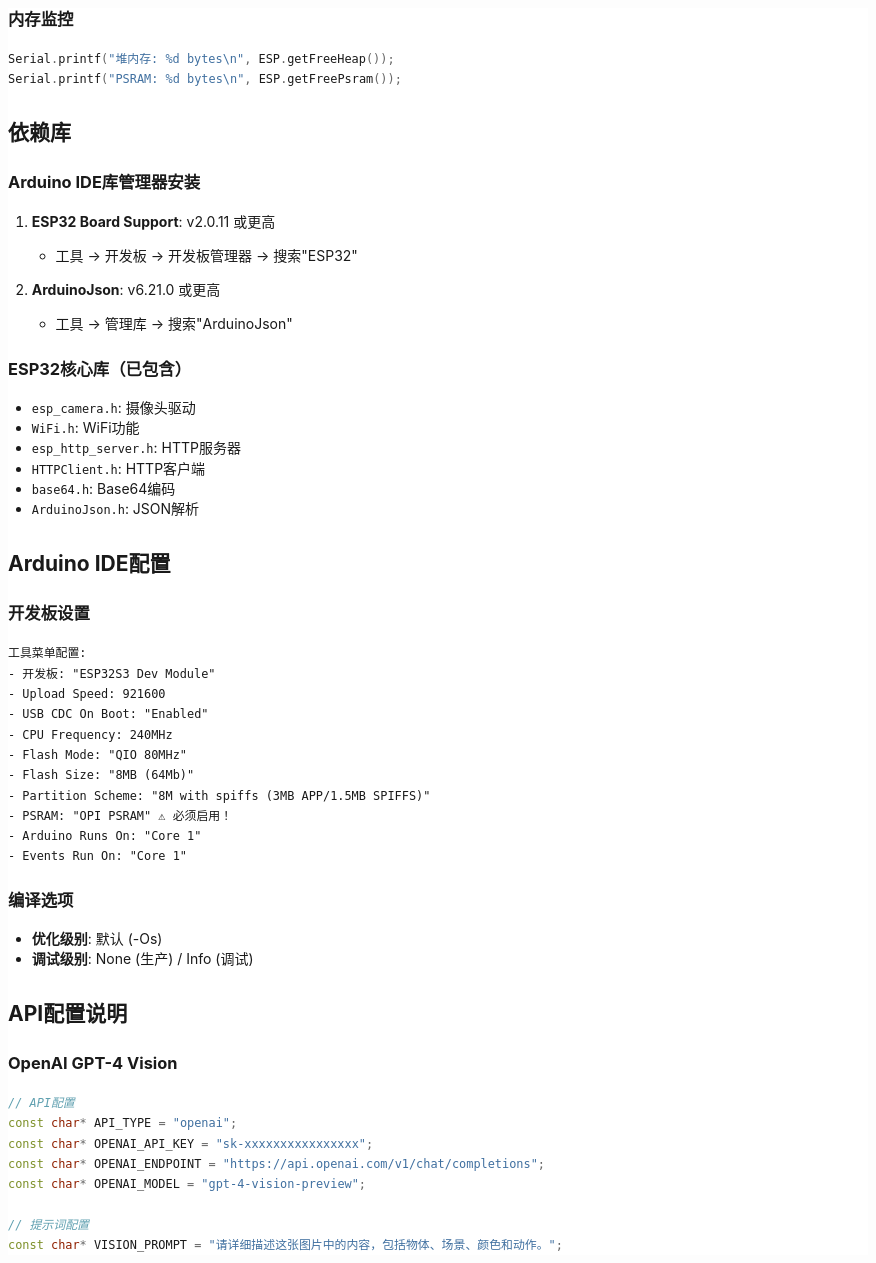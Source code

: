### 内存监控
```cpp
Serial.printf("堆内存: %d bytes\n", ESP.getFreeHeap());
Serial.printf("PSRAM: %d bytes\n", ESP.getFreePsram());
```

## 依赖库

### Arduino IDE库管理器安装
1. **ESP32 Board Support**: v2.0.11 或更高
   - 工具 → 开发板 → 开发板管理器 → 搜索"ESP32"
   
2. **ArduinoJson**: v6.21.0 或更高
   - 工具 → 管理库 → 搜索"ArduinoJson"

### ESP32核心库（已包含）
- `esp_camera.h`: 摄像头驱动
- `WiFi.h`: WiFi功能
- `esp_http_server.h`: HTTP服务器
- `HTTPClient.h`: HTTP客户端
- `base64.h`: Base64编码
- `ArduinoJson.h`: JSON解析

## Arduino IDE配置

### 开发板设置
```
工具菜单配置:
- 开发板: "ESP32S3 Dev Module"
- Upload Speed: 921600
- USB CDC On Boot: "Enabled"
- CPU Frequency: 240MHz
- Flash Mode: "QIO 80MHz"
- Flash Size: "8MB (64Mb)"
- Partition Scheme: "8M with spiffs (3MB APP/1.5MB SPIFFS)"
- PSRAM: "OPI PSRAM" ⚠️ 必须启用！
- Arduino Runs On: "Core 1"
- Events Run On: "Core 1"
```

### 编译选项
- **优化级别**: 默认 (-Os)
- **调试级别**: None (生产) / Info (调试)

## API配置说明

### OpenAI GPT-4 Vision
```cpp
// API配置
const char* API_TYPE = "openai";
const char* OPENAI_API_KEY = "sk-xxxxxxxxxxxxxxxx";
const char* OPENAI_ENDPOINT = "https://api.openai.com/v1/chat/completions";
const char* OPENAI_MODEL = "gpt-4-vision-preview";

// 提示词配置
const char* VISION_PROMPT = "请详细描述这张图片中的内容，包括物体、场景、颜色和动作。";
```
